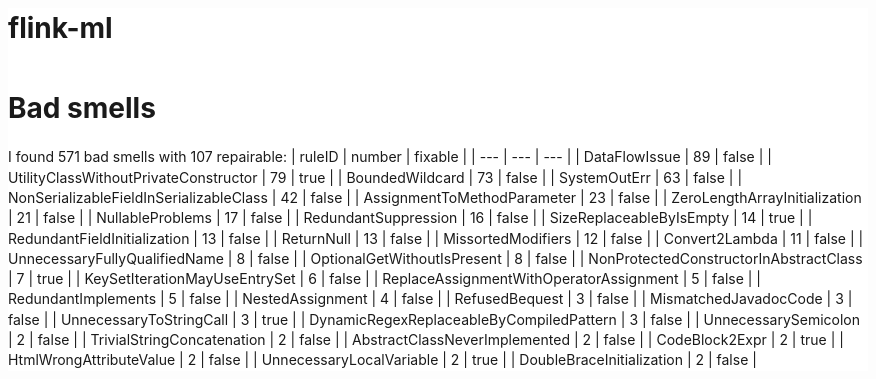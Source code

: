 # flink-ml 
 
# Bad smells
I found 571 bad smells with 107 repairable:
| ruleID | number | fixable |
| --- | --- | --- |
| DataFlowIssue | 89 | false |
| UtilityClassWithoutPrivateConstructor | 79 | true |
| BoundedWildcard | 73 | false |
| SystemOutErr | 63 | false |
| NonSerializableFieldInSerializableClass | 42 | false |
| AssignmentToMethodParameter | 23 | false |
| ZeroLengthArrayInitialization | 21 | false |
| NullableProblems | 17 | false |
| RedundantSuppression | 16 | false |
| SizeReplaceableByIsEmpty | 14 | true |
| RedundantFieldInitialization | 13 | false |
| ReturnNull | 13 | false |
| MissortedModifiers | 12 | false |
| Convert2Lambda | 11 | false |
| UnnecessaryFullyQualifiedName | 8 | false |
| OptionalGetWithoutIsPresent | 8 | false |
| NonProtectedConstructorInAbstractClass | 7 | true |
| KeySetIterationMayUseEntrySet | 6 | false |
| ReplaceAssignmentWithOperatorAssignment | 5 | false |
| RedundantImplements | 5 | false |
| NestedAssignment | 4 | false |
| RefusedBequest | 3 | false |
| MismatchedJavadocCode | 3 | false |
| UnnecessaryToStringCall | 3 | true |
| DynamicRegexReplaceableByCompiledPattern | 3 | false |
| UnnecessarySemicolon | 2 | false |
| TrivialStringConcatenation | 2 | false |
| AbstractClassNeverImplemented | 2 | false |
| CodeBlock2Expr | 2 | true |
| HtmlWrongAttributeValue | 2 | false |
| UnnecessaryLocalVariable | 2 | true |
| DoubleBraceInitialization | 2 | false |
